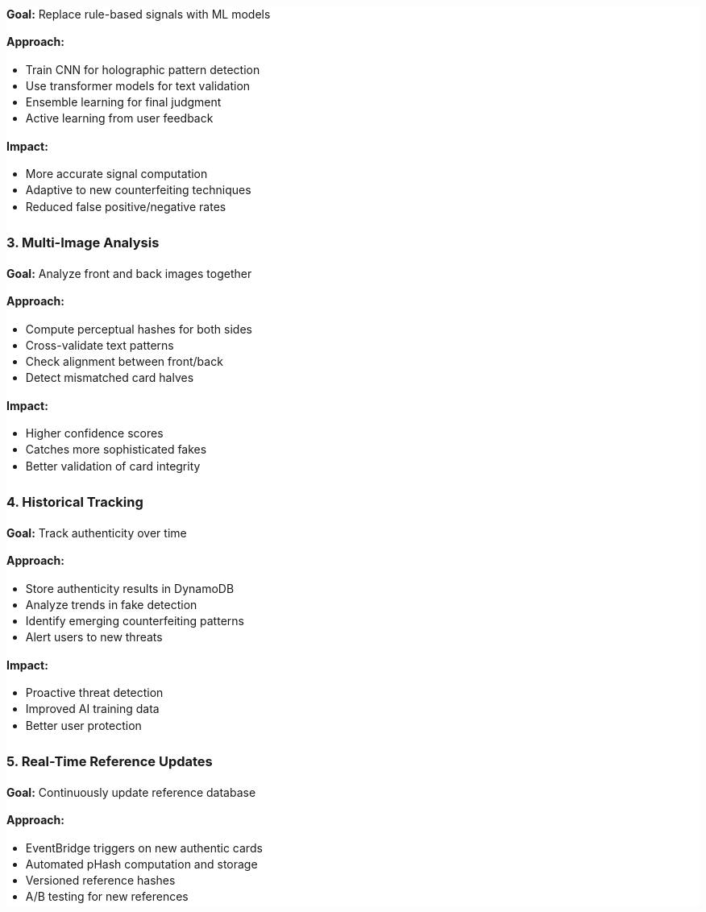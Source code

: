 **Goal:** Replace rule-based signals with ML models

**Approach:**

- Train CNN for holographic pattern detection
- Use transformer models for text validation
- Ensemble learning for final judgment
- Active learning from user feedback

**Impact:**

- More accurate signal computation
- Adaptive to new counterfeiting techniques
- Reduced false positive/negative rates

### 3. Multi-Image Analysis

**Goal:** Analyze front and back images together

**Approach:**

- Compute perceptual hashes for both sides
- Cross-validate text patterns
- Check alignment between front/back
- Detect mismatched card halves

**Impact:**

- Higher confidence scores
- Catches more sophisticated fakes
- Better validation of card integrity

### 4. Historical Tracking

**Goal:** Track authenticity over time

**Approach:**

- Store authenticity results in DynamoDB
- Analyze trends in fake detection
- Identify emerging counterfeiting patterns
- Alert users to new threats

**Impact:**

- Proactive threat detection
- Improved AI training data
- Better user protection

### 5. Real-Time Reference Updates

**Goal:** Continuously update reference database

**Approach:**

- EventBridge triggers on new authentic cards
- Automated pHash computation and storage
- Versioned reference hashes
- A/B testing for new references
